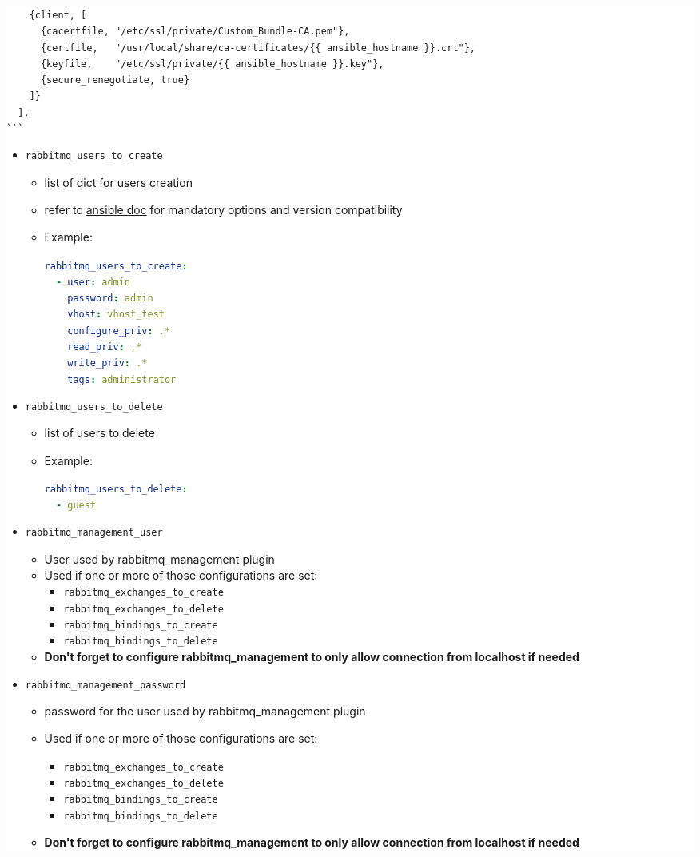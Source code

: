         {client, [
          {cacertfile, "/etc/ssl/private/Custom_Bundle-CA.pem"},
          {certfile,   "/usr/local/share/ca-certificates/{{ ansible_hostname }}.crt"},
          {keyfile,    "/etc/ssl/private/{{ ansible_hostname }}.key"},
          {secure_renegotiate, true}
        ]}
      ].
    ```

- `rabbitmq_users_to_create`

  - list of dict for users creation

  - refer to [ansible doc](https://docs.ansible.com/ansible/latest/modules/rabbitmq_user_module.html) for mandatory options and version compatibility

  - Example:

    ```yaml
    rabbitmq_users_to_create:
      - user: admin
        password: admin
        vhost: vhost_test
        configure_priv: .*
        read_priv: .*
        write_priv: .*
        tags: administrator
    ```

- `rabbitmq_users_to_delete`

  - list of users to delete

  - Example:

    ```yaml
    rabbitmq_users_to_delete:
      - guest
    ```

- `rabbitmq_management_user`

  - User used by rabbitmq_management plugin
  - Used if one or more of those configurations are set:
    - `rabbitmq_exchanges_to_create`
    - `rabbitmq_exchanges_to_delete`
    - `rabbitmq_bindings_to_create`
    - `rabbitmq_bindings_to_delete`
  - **Don't forget to configure rabbitmq_management to only allow connection from localhost if needed**

- `rabbitmq_management_password`

  - password for the user used by rabbitmq_management plugin

  - Used if one or more of those configurations are set:
    - `rabbitmq_exchanges_to_create`
    - `rabbitmq_exchanges_to_delete`
    - `rabbitmq_bindings_to_create`
    - `rabbitmq_bindings_to_delete`
  - **Don't forget to configure rabbitmq_management to only allow connection from localhost if needed**
